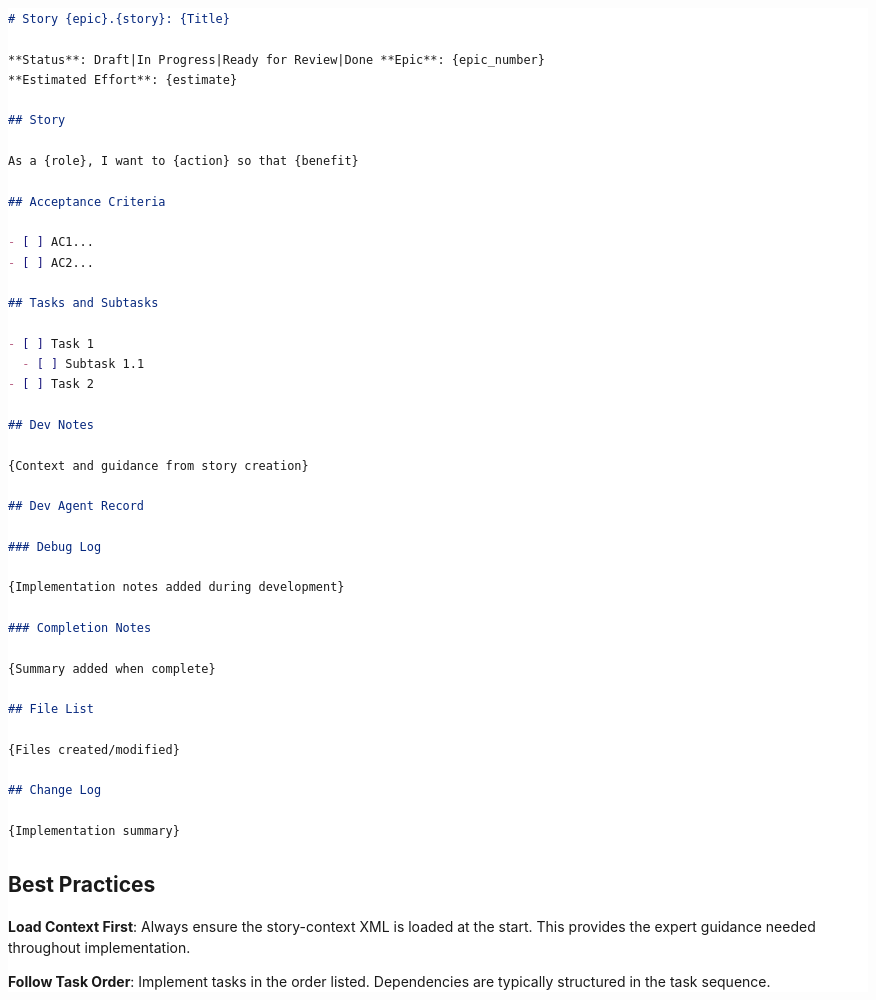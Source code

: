```markdown
# Story {epic}.{story}: {Title}

**Status**: Draft|In Progress|Ready for Review|Done **Epic**: {epic_number}
**Estimated Effort**: {estimate}

## Story

As a {role}, I want to {action} so that {benefit}

## Acceptance Criteria

- [ ] AC1...
- [ ] AC2...

## Tasks and Subtasks

- [ ] Task 1
  - [ ] Subtask 1.1
- [ ] Task 2

## Dev Notes

{Context and guidance from story creation}

## Dev Agent Record

### Debug Log

{Implementation notes added during development}

### Completion Notes

{Summary added when complete}

## File List

{Files created/modified}

## Change Log

{Implementation summary}
```

## Best Practices

**Load Context First**: Always ensure the story-context XML is loaded at the
start. This provides the expert guidance needed throughout implementation.

**Follow Task Order**: Implement tasks in the order listed. Dependencies are
typically structured in the task sequence.
